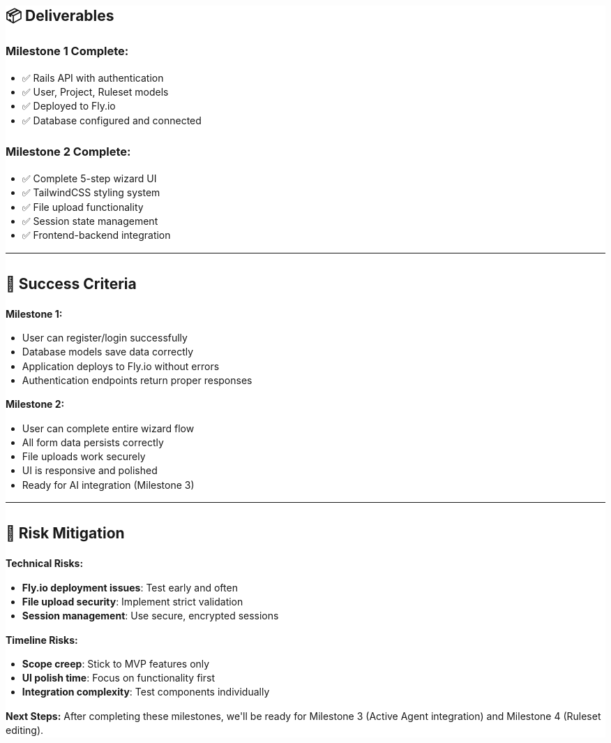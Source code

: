 
## 📦 Deliverables

### Milestone 1 Complete:
- ✅ Rails API with authentication
- ✅ User, Project, Ruleset models
- ✅ Deployed to Fly.io
- ✅ Database configured and connected

### Milestone 2 Complete:
- ✅ Complete 5-step wizard UI
- ✅ TailwindCSS styling system
- ✅ File upload functionality
- ✅ Session state management
- ✅ Frontend-backend integration

---

## 🎯 Success Criteria

**Milestone 1:**
- User can register/login successfully
- Database models save data correctly
- Application deploys to Fly.io without errors
- Authentication endpoints return proper responses

**Milestone 2:**
- User can complete entire wizard flow
- All form data persists correctly
- File uploads work securely
- UI is responsive and polished
- Ready for AI integration (Milestone 3)

---

## 🚨 Risk Mitigation

**Technical Risks:**
- **Fly.io deployment issues**: Test early and often
- **File upload security**: Implement strict validation
- **Session management**: Use secure, encrypted sessions

**Timeline Risks:**
- **Scope creep**: Stick to MVP features only
- **UI polish time**: Focus on functionality first
- **Integration complexity**: Test components individually

**Next Steps:**
After completing these milestones, we'll be ready for Milestone 3 (Active Agent integration) and Milestone 4 (Ruleset editing).
